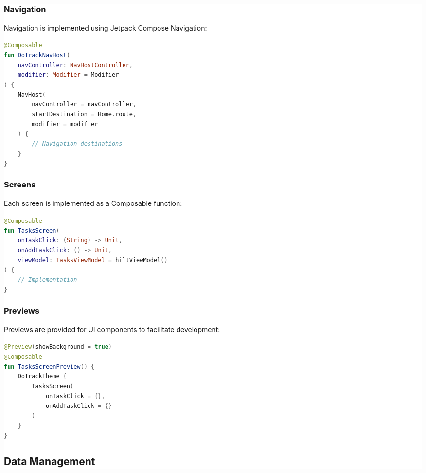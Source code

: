 ### Navigation

Navigation is implemented using Jetpack Compose Navigation:

```kotlin
@Composable
fun DoTrackNavHost(
    navController: NavHostController,
    modifier: Modifier = Modifier
) {
    NavHost(
        navController = navController,
        startDestination = Home.route,
        modifier = modifier
    ) {
        // Navigation destinations
    }
}
```

### Screens

Each screen is implemented as a Composable function:

```kotlin
@Composable
fun TasksScreen(
    onTaskClick: (String) -> Unit,
    onAddTaskClick: () -> Unit,
    viewModel: TasksViewModel = hiltViewModel()
) {
    // Implementation
}
```

### Previews

Previews are provided for UI components to facilitate development:

```kotlin
@Preview(showBackground = true)
@Composable
fun TasksScreenPreview() {
    DoTrackTheme {
        TasksScreen(
            onTaskClick = {},
            onAddTaskClick = {}
        )
    }
}
```

## Data Management
